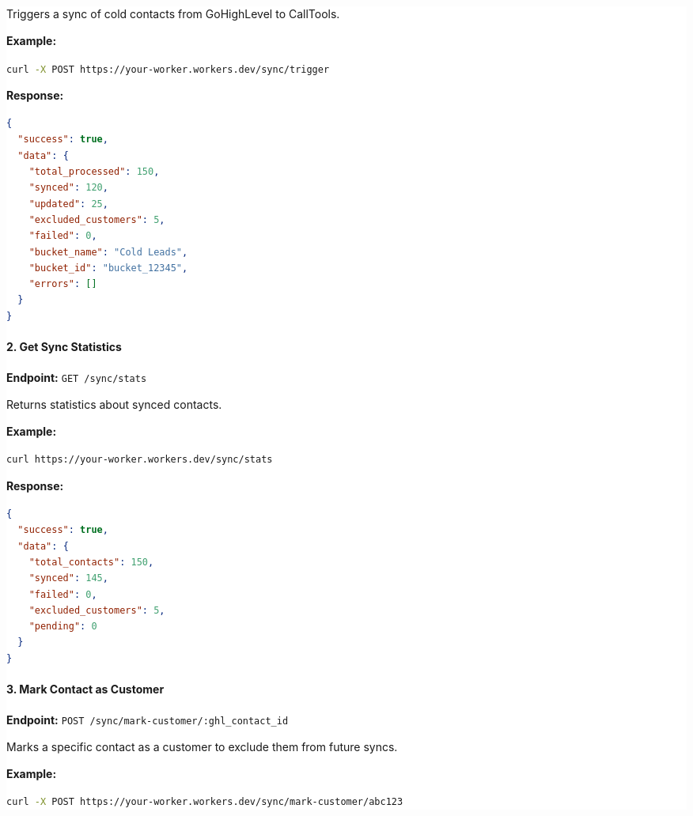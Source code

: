 Triggers a sync of cold contacts from GoHighLevel to CallTools.

**Example:**
```bash
curl -X POST https://your-worker.workers.dev/sync/trigger
```

**Response:**
```json
{
  "success": true,
  "data": {
    "total_processed": 150,
    "synced": 120,
    "updated": 25,
    "excluded_customers": 5,
    "failed": 0,
    "bucket_name": "Cold Leads",
    "bucket_id": "bucket_12345",
    "errors": []
  }
}
```

#### 2. Get Sync Statistics

**Endpoint:** `GET /sync/stats`

Returns statistics about synced contacts.

**Example:**
```bash
curl https://your-worker.workers.dev/sync/stats
```

**Response:**
```json
{
  "success": true,
  "data": {
    "total_contacts": 150,
    "synced": 145,
    "failed": 0,
    "excluded_customers": 5,
    "pending": 0
  }
}
```

#### 3. Mark Contact as Customer

**Endpoint:** `POST /sync/mark-customer/:ghl_contact_id`

Marks a specific contact as a customer to exclude them from future syncs.

**Example:**
```bash
curl -X POST https://your-worker.workers.dev/sync/mark-customer/abc123
```
